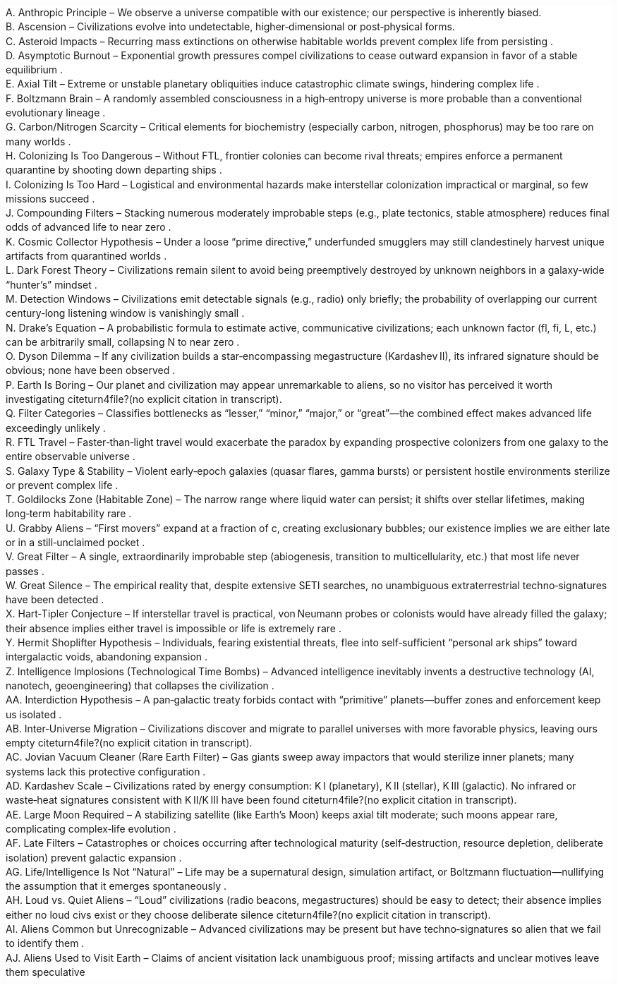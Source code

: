A. Anthropic Principle – We observe a universe compatible with our existence; our perspective is inherently biased.<br>B. Ascension – Civilizations evolve into undetectable, higher‑dimensional or post‑physical forms.<br>C. Asteroid Impacts – Recurring mass extinctions on otherwise habitable worlds prevent complex life from persisting .<br>D. Asymptotic Burnout – Exponential growth pressures compel civilizations to cease outward expansion in favor of a stable equilibrium .<br>E. Axial Tilt – Extreme or unstable planetary obliquities induce catastrophic climate swings, hindering complex life .<br>F. Boltzmann Brain – A randomly assembled consciousness in a high‑entropy universe is more probable than a conventional evolutionary lineage .<br>G. Carbon/Nitrogen Scarcity – Critical elements for biochemistry (especially carbon, nitrogen, phosphorus) may be too rare on many worlds .<br>H. Colonizing Is Too Dangerous – Without FTL, frontier colonies can become rival threats; empires enforce a permanent quarantine by shooting down departing ships .<br>I. Colonizing Is Too Hard – Logistical and environmental hazards make interstellar colonization impractical or marginal, so few missions succeed .<br>J. Compounding Filters – Stacking numerous moderately improbable steps (e.g., plate tectonics, stable atmosphere) reduces final odds of advanced life to near zero .<br>K. Cosmic Collector Hypothesis – Under a loose “prime directive,” underfunded smugglers may still clandestinely harvest unique artifacts from quarantined worlds .<br>L. Dark Forest Theory – Civilizations remain silent to avoid being preemptively destroyed by unknown neighbors in a galaxy‑wide “hunter’s” mindset .<br>M. Detection Windows – Civilizations emit detectable signals (e.g., radio) only briefly; the probability of overlapping our current century‑long listening window is vanishingly small .<br>N. Drake’s Equation – A probabilistic formula to estimate active, communicative civilizations; each unknown factor (fl, fi, L, etc.) can be arbitrarily small, collapsing N to near zero .<br>O. Dyson Dilemma – If any civilization builds a star‑encompassing megastructure (Kardashev II), its infrared signature should be obvious; none have been observed .<br>P. Earth Is Boring – Our planet and civilization may appear unremarkable to aliens, so no visitor has perceived it worth investigating citeturn4file?(no explicit citation in transcript).<br>Q. Filter Categories – Classifies bottlenecks as “lesser,” “minor,” “major,” or “great”—the combined effect makes advanced life exceedingly unlikely .<br>R. FTL Travel – Faster‑than‑light travel would exacerbate the paradox by expanding prospective colonizers from one galaxy to the entire observable universe .<br>S. Galaxy Type & Stability – Violent early‑epoch galaxies (quasar flares, gamma bursts) or persistent hostile environments sterilize or prevent complex life .<br>T. Goldilocks Zone (Habitable Zone) – The narrow range where liquid water can persist; it shifts over stellar lifetimes, making long‑term habitability rare .<br>U. Grabby Aliens – “First movers” expand at a fraction of c, creating exclusionary bubbles; our existence implies we are either late or in a still‑unclaimed pocket .<br>V. Great Filter – A single, extraordinarily improbable step (abiogenesis, transition to multicellularity, etc.) that most life never passes .<br>W. Great Silence – The empirical reality that, despite extensive SETI searches, no unambiguous extraterrestrial techno‑signatures have been detected .<br>X. Hart‑Tipler Conjecture – If interstellar travel is practical, von Neumann probes or colonists would have already filled the galaxy; their absence implies either travel is impossible or life is extremely rare .<br>Y. Hermit Shoplifter Hypothesis – Individuals, fearing existential threats, flee into self‑sufficient “personal ark ships” toward intergalactic voids, abandoning expansion .<br>Z. Intelligence Implosions (Technological Time Bombs) – Advanced intelligence inevitably invents a destructive technology (AI, nanotech, geoengineering) that collapses the civilization .<br>AA. Interdiction Hypothesis – A pan‑galactic treaty forbids contact with “primitive” planets—buffer zones and enforcement keep us isolated .<br>AB. Inter‑Universe Migration – Civilizations discover and migrate to parallel universes with more favorable physics, leaving ours empty citeturn4file?(no explicit citation in transcript).<br>AC. Jovian Vacuum Cleaner (Rare Earth Filter) – Gas giants sweep away impactors that would sterilize inner planets; many systems lack this protective configuration .<br>AD. Kardashev Scale – Civilizations rated by energy consumption: K I (planetary), K II (stellar), K III (galactic). No infrared or waste‑heat signatures consistent with K II/K III have been found citeturn4file?(no explicit citation in transcript).<br>AE. Large Moon Required – A stabilizing satellite (like Earth’s Moon) keeps axial tilt moderate; such moons appear rare, complicating complex‑life evolution .<br>AF. Late Filters – Catastrophes or choices occurring after technological maturity (self‑destruction, resource depletion, deliberate isolation) prevent galactic expansion .<br>AG. Life/Intelligence Is Not “Natural” – Life may be a supernatural design, simulation artifact, or Boltzmann fluctuation—nullifying the assumption that it emerges spontaneously .<br>AH. Loud vs. Quiet Aliens – “Loud” civilizations (radio beacons, megastructures) should be easy to detect; their absence implies either no loud civs exist or they choose deliberate silence citeturn4file?(no explicit citation in transcript).<br>AI. Aliens Common but Unrecognizable – Advanced civilizations may be present but have techno‑signatures so alien that we fail to identify them .<br>AJ. Aliens Used to Visit Earth – Claims of ancient visitation lack unambiguous proof; missing artifacts and unclear motives leave them speculative